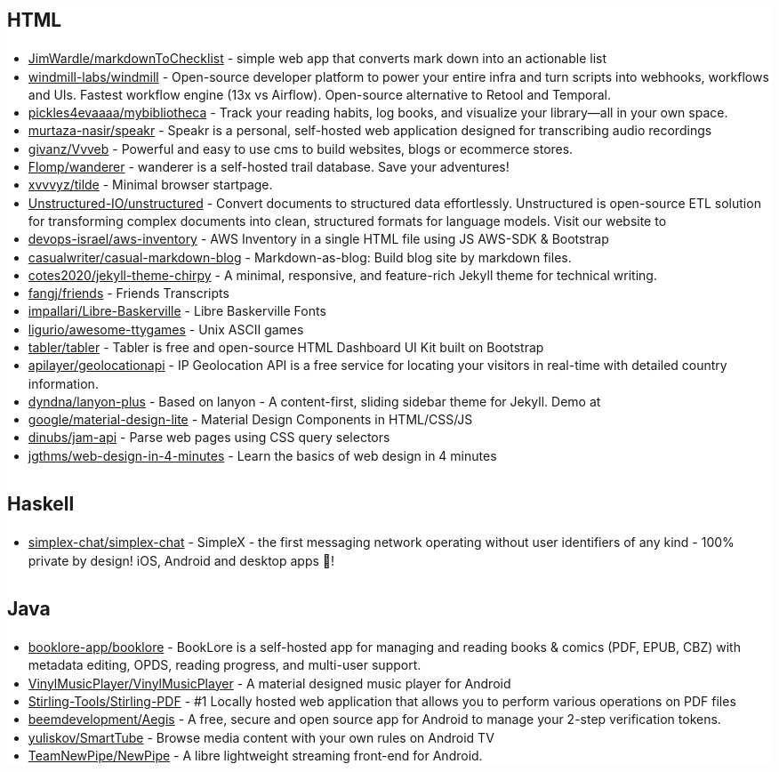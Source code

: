 ## HTML 

- [JimWardle/markdownToChecklist](https://github.com/JimWardle/markdownToChecklist) - simple web app that converts mark down into an actionable list
- [windmill-labs/windmill](https://github.com/windmill-labs/windmill) - Open-source developer platform to power your entire infra and turn scripts into webhooks, workflows and UIs. Fastest workflow engine (13x vs Airflow). Open-source alternative to Retool and Temporal.
- [pickles4evaaaa/mybibliotheca](https://github.com/pickles4evaaaa/mybibliotheca) - Track your reading habits, log books, and visualize your library—all in your own space.
- [murtaza-nasir/speakr](https://github.com/murtaza-nasir/speakr) - Speakr is a personal, self-hosted web application designed for transcribing audio recordings
- [givanz/Vvveb](https://github.com/givanz/Vvveb) - Powerful and easy to use cms to build websites, blogs or ecommerce stores.
- [Flomp/wanderer](https://github.com/Flomp/wanderer) - wanderer is a self-hosted trail database. Save your adventures!
- [xvvvyz/tilde](https://github.com/xvvvyz/tilde) - Minimal browser startpage.
- [Unstructured-IO/unstructured](https://github.com/Unstructured-IO/unstructured) - Convert documents to structured data effortlessly. Unstructured is open-source ETL solution for transforming complex documents into clean, structured formats for language models.  Visit our website to
- [devops-israel/aws-inventory](https://github.com/devops-israel/aws-inventory) - AWS Inventory in a single HTML file using JS AWS-SDK & Bootstrap
- [casualwriter/casual-markdown-blog](https://github.com/casualwriter/casual-markdown-blog) - Markdown-as-blog: Build blog site by markdown files.
- [cotes2020/jekyll-theme-chirpy](https://github.com/cotes2020/jekyll-theme-chirpy) - A minimal, responsive, and feature-rich Jekyll theme for technical writing.
- [fangj/friends](https://github.com/fangj/friends) - Friends Transcripts
- [impallari/Libre-Baskerville](https://github.com/impallari/Libre-Baskerville) - Libre Baskerville Fonts
- [ligurio/awesome-ttygames](https://github.com/ligurio/awesome-ttygames) - Unix ASCII games
- [tabler/tabler](https://github.com/tabler/tabler) - Tabler is free and open-source HTML Dashboard UI Kit built on Bootstrap
- [apilayer/geolocationapi](https://github.com/apilayer/geolocationapi) - IP Geolocation API is a free service for locating your visitors in real-time with detailed country information.
- [dyndna/lanyon-plus](https://github.com/dyndna/lanyon-plus) - Based on lanyon - A content-first, sliding sidebar theme for Jekyll. Demo at
- [google/material-design-lite](https://github.com/google/material-design-lite) - Material Design Components in HTML/CSS/JS
- [dinubs/jam-api](https://github.com/dinubs/jam-api) - Parse web pages using CSS query selectors
- [jgthms/web-design-in-4-minutes](https://github.com/jgthms/web-design-in-4-minutes) - Learn the basics of web design in 4 minutes

## Haskell 

- [simplex-chat/simplex-chat](https://github.com/simplex-chat/simplex-chat) - SimpleX - the first messaging network operating without user identifiers of any kind - 100% private by design! iOS, Android and desktop apps 📱!

## Java 

- [booklore-app/booklore](https://github.com/booklore-app/booklore) - BookLore is a self-hosted app for managing and reading books & comics (PDF, EPUB, CBZ) with metadata editing, OPDS, reading progress, and multi-user support.
- [VinylMusicPlayer/VinylMusicPlayer](https://github.com/VinylMusicPlayer/VinylMusicPlayer) - A material designed music player for Android
- [Stirling-Tools/Stirling-PDF](https://github.com/Stirling-Tools/Stirling-PDF) - #1 Locally hosted web application that allows you to perform various operations on PDF files
- [beemdevelopment/Aegis](https://github.com/beemdevelopment/Aegis) - A free, secure and open source app for Android to manage your 2-step verification tokens.
- [yuliskov/SmartTube](https://github.com/yuliskov/SmartTube) - Browse media content with your own rules on Android TV
- [TeamNewPipe/NewPipe](https://github.com/TeamNewPipe/NewPipe) - A libre lightweight streaming front-end for Android.